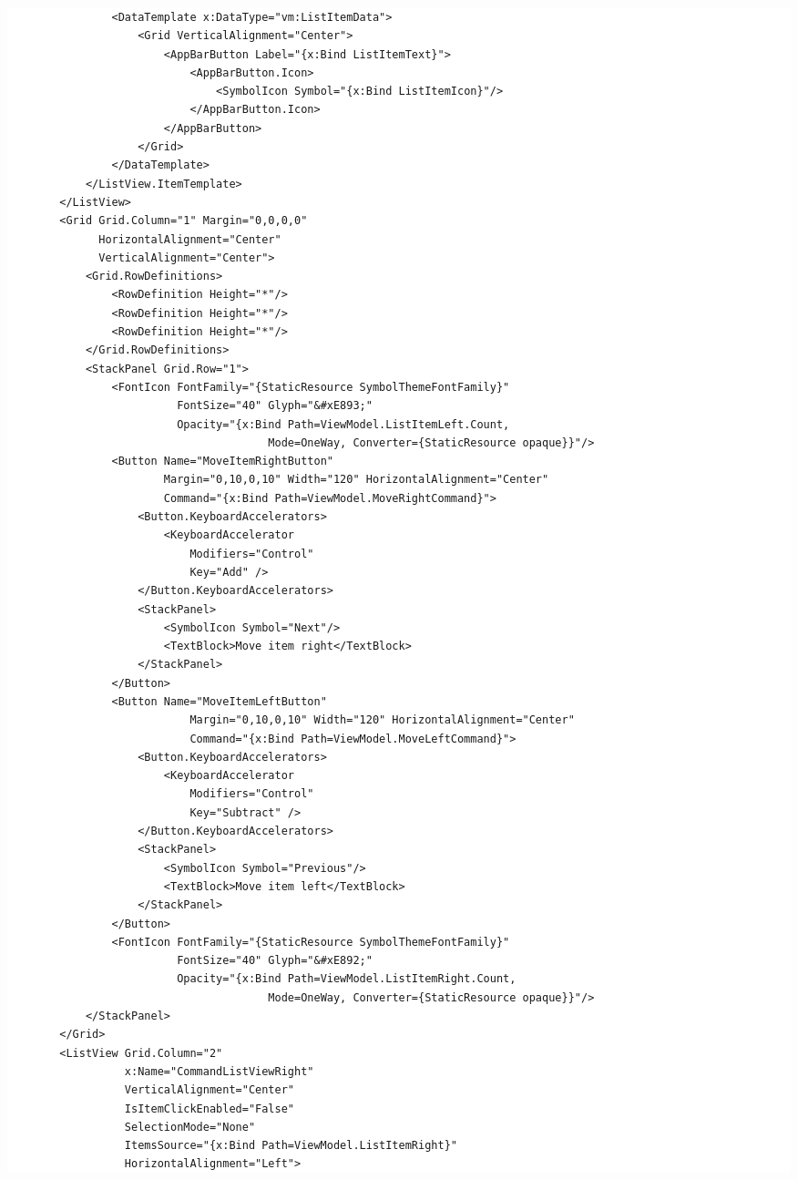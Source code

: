 ```xaml
                <DataTemplate x:DataType="vm:ListItemData">
                    <Grid VerticalAlignment="Center">
                        <AppBarButton Label="{x:Bind ListItemText}">
                            <AppBarButton.Icon>
                                <SymbolIcon Symbol="{x:Bind ListItemIcon}"/>
                            </AppBarButton.Icon>
                        </AppBarButton>
                    </Grid>
                </DataTemplate>
            </ListView.ItemTemplate>
        </ListView>
        <Grid Grid.Column="1" Margin="0,0,0,0"
              HorizontalAlignment="Center" 
              VerticalAlignment="Center">
            <Grid.RowDefinitions>
                <RowDefinition Height="*"/>
                <RowDefinition Height="*"/>
                <RowDefinition Height="*"/>
            </Grid.RowDefinitions>
            <StackPanel Grid.Row="1">
                <FontIcon FontFamily="{StaticResource SymbolThemeFontFamily}" 
                          FontSize="40" Glyph="&#xE893;" 
                          Opacity="{x:Bind Path=ViewModel.ListItemLeft.Count, 
                                        Mode=OneWay, Converter={StaticResource opaque}}"/>
                <Button Name="MoveItemRightButton"
                        Margin="0,10,0,10" Width="120" HorizontalAlignment="Center"
                        Command="{x:Bind Path=ViewModel.MoveRightCommand}">
                    <Button.KeyboardAccelerators>
                        <KeyboardAccelerator 
                            Modifiers="Control" 
                            Key="Add" />
                    </Button.KeyboardAccelerators>
                    <StackPanel>
                        <SymbolIcon Symbol="Next"/>
                        <TextBlock>Move item right</TextBlock>
                    </StackPanel>
                </Button>
                <Button Name="MoveItemLeftButton" 
                            Margin="0,10,0,10" Width="120" HorizontalAlignment="Center"
                            Command="{x:Bind Path=ViewModel.MoveLeftCommand}">
                    <Button.KeyboardAccelerators>
                        <KeyboardAccelerator 
                            Modifiers="Control" 
                            Key="Subtract" />
                    </Button.KeyboardAccelerators>
                    <StackPanel>
                        <SymbolIcon Symbol="Previous"/>
                        <TextBlock>Move item left</TextBlock>
                    </StackPanel>
                </Button>
                <FontIcon FontFamily="{StaticResource SymbolThemeFontFamily}" 
                          FontSize="40" Glyph="&#xE892;"
                          Opacity="{x:Bind Path=ViewModel.ListItemRight.Count, 
                                        Mode=OneWay, Converter={StaticResource opaque}}"/>
            </StackPanel>
        </Grid>
        <ListView Grid.Column="2" 
                  x:Name="CommandListViewRight" 
                  VerticalAlignment="Center" 
                  IsItemClickEnabled="False" 
                  SelectionMode="None"
                  ItemsSource="{x:Bind Path=ViewModel.ListItemRight}" 
                  HorizontalAlignment="Left">
```